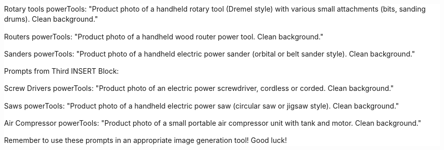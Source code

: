 Rotary tools powerTools: "Product photo of a handheld rotary tool (Dremel style) with various small attachments (bits, sanding drums). Clean background."

Routers powerTools: "Product photo of a handheld wood router power tool. Clean background."

Sanders powerTools: "Product photo of a handheld electric power sander (orbital or belt sander style). Clean background."

Prompts from Third INSERT Block:

Screw Drivers powerTools: "Product photo of an electric power screwdriver, cordless or corded. Clean background."

Saws powerTools: "Product photo of a handheld electric power saw (circular saw or jigsaw style). Clean background."

Air Compressor powerTools: "Product photo of a small portable air compressor unit with tank and motor. Clean background."

Remember to use these prompts in an appropriate image generation tool! Good luck!